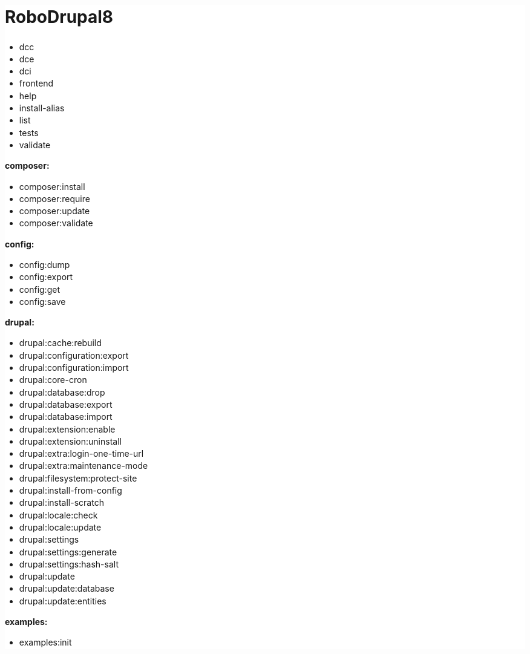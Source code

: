 RoboDrupal8
===========

* dcc
* dce
* dci
* frontend
* help
* install-alias
* list
* tests
* validate

**composer:**

* composer:install
* composer:require
* composer:update
* composer:validate

**config:**

* config:dump
* config:export
* config:get
* config:save

**drupal:**

* drupal:cache:rebuild
* drupal:configuration:export
* drupal:configuration:import
* drupal:core-cron
* drupal:database:drop
* drupal:database:export
* drupal:database:import
* drupal:extension:enable
* drupal:extension:uninstall
* drupal:extra:login-one-time-url
* drupal:extra:maintenance-mode
* drupal:filesystem:protect-site
* drupal:install-from-config
* drupal:install-scratch
* drupal:locale:check
* drupal:locale:update
* drupal:settings
* drupal:settings:generate
* drupal:settings:hash-salt
* drupal:update
* drupal:update:database
* drupal:update:entities

**examples:**

* examples:init
